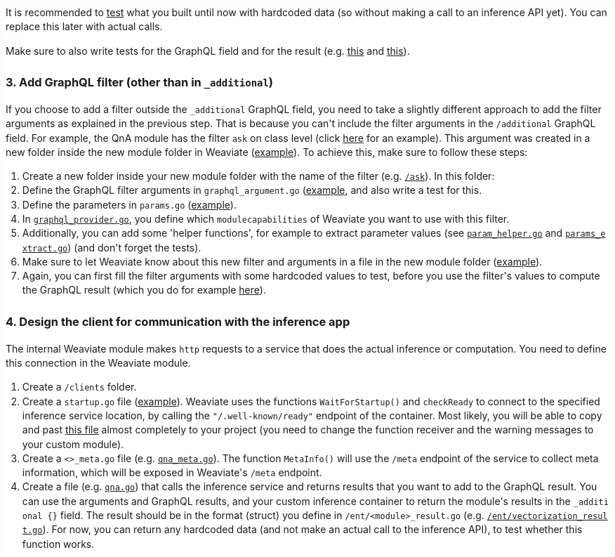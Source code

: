 It is recommended to [test](#running-and-testing-weaviate-during-development) what you built until now with hardcoded data (so without making a call to an inference API yet). You can replace this later with actual calls.

Make sure to also write tests for the GraphQL field and for the result (e.g. [this](https://github.com/weaviate/weaviate/blob/master/modules/qna-transformers/additional/answer/answer_graphql_field_test.go) and [this](https://github.com/weaviate/weaviate/blob/master/modules/qna-transformers/additional/answer/answer_test.go)).

### 3. Add GraphQL filter (other than in `_additional`)

If you choose to add a filter outside the `_additional` GraphQL field, you need to take a slightly different approach to add the filter arguments as explained in the previous step. That is because you can't include the filter arguments in the `/additional` GraphQL field. For example, the QnA module has the filter `ask` on class level (click [here](/docs/weaviate/modules/qna-transformers.md#graphql-ask-search) for an example). This argument was created in a new folder inside the new module folder in Weaviate ([example](https://github.com/weaviate/weaviate/tree/master/modules/qna-transformers/ask)). To achieve this, make sure to follow these steps:
1. Create a new folder inside your new module folder with the name of the filter (e.g. [`/ask`](https://github.com/weaviate/weaviate/tree/master/modules/qna-transformers/ask)). In this folder:
2. Define the GraphQL filter arguments in `graphql_argument.go` ([example](https://github.com/weaviate/weaviate/blob/master/modules/qna-transformers/ask/graphql_argument.go), and also write a test for this.
3. Define the parameters in `params.go` ([example](https://github.com/weaviate/weaviate/blob/master/modules/qna-transformers/ask/param.go)).
4. In [`graphql_provider.go`](https://github.com/weaviate/weaviate/blob/master/modules/qna-transformers/ask/graphql_provider.go), you define which `modulecapabilities` of Weaviate you want to use with this filter.
5. Additionally, you can add some 'helper functions', for example to extract parameter values (see [`param_helper.go`](https://github.com/weaviate/weaviate/blob/master/modules/qna-transformers/ask/param_helper.go) and [`params_extract.go`](https://github.com/weaviate/weaviate/blob/master/modules/qna-transformers/ask/grapqhl_extract.go)) (and don't forget the tests).
6. Make sure to let Weaviate know about this new filter and arguments in a file in the new module folder ([example](https://github.com/weaviate/weaviate/blob/master/modules/qna-transformers/ask.go)).
7. Again, you can first fill the filter arguments with some hardcoded values to test, before you use the filter's values to compute the GraphQL result (which you do for example [here](https://github.com/weaviate/weaviate/blob/master/modules/qna-transformers/additional/answer/answer_result.go#L28)).

### 4. Design the client for communication with the inference app

The internal Weaviate module makes `http` requests to a service that does the actual inference or computation. You need to define this connection in the Weaviate module.

1. Create a `/clients` folder.
2. Create a `startup.go` file ([example](https://github.com/weaviate/weaviate/blob/master/modules/qna-transformers/clients/startup.go)). Weaviate uses the functions `WaitForStartup()` and `checkReady` to connect to the specified inference service location, by calling the `"/.well-known/ready"` endpoint of the container. Most likely, you will be able to copy and past [this file](https://github.com/weaviate/weaviate/blob/master/modules/qna-transformers/clients/startup.go) almost completely to your project (you need to change the function receiver and the warning messages to your custom module).
3. Create a `<>_meta.go` file (e.g. [`qna_meta.go`](https://github.com/weaviate/weaviate/blob/master/modules/qna-transformers/clients/qna_meta.go)). The function `MetaInfo()` will use the `/meta` endpoint of the service to collect meta information, which will be exposed in Weaviate's `/meta` endpoint.
4. Create a file (e.g. [`qna.go`](https://github.com/weaviate/weaviate/blob/master/modules/qna-transformers/clients/qna.go)) that calls the inference service and returns results that you want to add to the GraphQL result. You can use the arguments and GraphQL results, and your custom inference container to return the module's results in the `_additional {}` field. The result should be in the format (struct) you define in `/ent/<module>_result.go` (e.g. [`/ent/vectorization_result.go`](https://github.com/weaviate/weaviate/blob/master/modules/qna-transformers/ent/vectorization_result.go)). For now, you can return any hardcoded data (and not make an actual call to the inference API), to test whether this function works.
